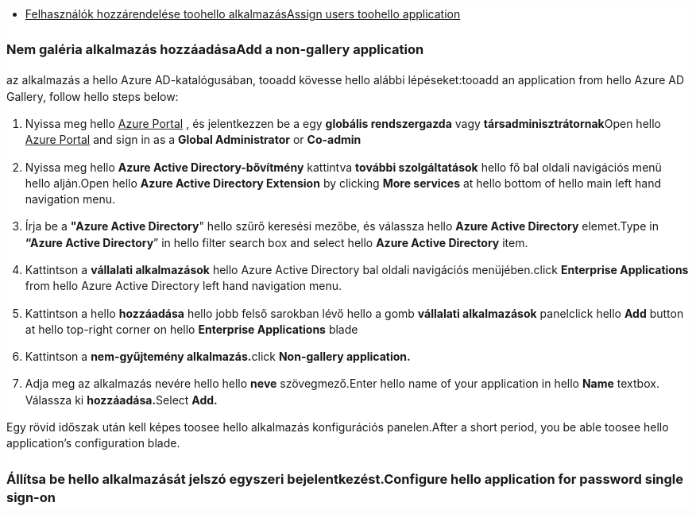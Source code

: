 -   [<span data-ttu-id="306ee-145">Felhasználók hozzárendelése toohello alkalmazás</span><span class="sxs-lookup"><span data-stu-id="306ee-145">Assign users toohello application</span></span>](#assign-users-to-the-application)

### <a name="add-a-non-gallery-application"></a><span data-ttu-id="306ee-146">Nem galéria alkalmazás hozzáadása</span><span class="sxs-lookup"><span data-stu-id="306ee-146">Add a non-gallery application</span></span>

<span data-ttu-id="306ee-147">az alkalmazás a hello Azure AD-katalógusában, tooadd kövesse hello alábbi lépéseket:</span><span class="sxs-lookup"><span data-stu-id="306ee-147">tooadd an application from hello Azure AD Gallery, follow hello steps below:</span></span>

1.  <span data-ttu-id="306ee-148">Nyissa meg hello [Azure Portal](https://portal.azure.com) , és jelentkezzen be a egy **globális rendszergazda** vagy **társadminisztrátornak**</span><span class="sxs-lookup"><span data-stu-id="306ee-148">Open hello [Azure Portal](https://portal.azure.com) and sign in as a **Global Administrator** or **Co-admin**</span></span>

2.  <span data-ttu-id="306ee-149">Nyissa meg hello **Azure Active Directory-bővítmény** kattintva **további szolgáltatások** hello fő bal oldali navigációs menü hello alján.</span><span class="sxs-lookup"><span data-stu-id="306ee-149">Open hello **Azure Active Directory Extension** by clicking **More services** at hello bottom of hello main left hand navigation menu.</span></span>

3.  <span data-ttu-id="306ee-150">Írja be a **"Azure Active Directory**" hello szűrő keresési mezőbe, és válassza hello **Azure Active Directory** elemet.</span><span class="sxs-lookup"><span data-stu-id="306ee-150">Type in **“Azure Active Directory**” in hello filter search box and select hello **Azure Active Directory** item.</span></span>

4.  <span data-ttu-id="306ee-151">Kattintson a **vállalati alkalmazások** hello Azure Active Directory bal oldali navigációs menüjében.</span><span class="sxs-lookup"><span data-stu-id="306ee-151">click **Enterprise Applications** from hello Azure Active Directory left hand navigation menu.</span></span>

5.  <span data-ttu-id="306ee-152">Kattintson a hello **hozzáadása** hello jobb felső sarokban lévő hello a gomb **vállalati alkalmazások** panel</span><span class="sxs-lookup"><span data-stu-id="306ee-152">click hello **Add** button at hello top-right corner on hello **Enterprise Applications** blade</span></span>

6.  <span data-ttu-id="306ee-153">Kattintson a **nem-gyűjtemény alkalmazás.**</span><span class="sxs-lookup"><span data-stu-id="306ee-153">click **Non-gallery application.**</span></span>

7.  <span data-ttu-id="306ee-154">Adja meg az alkalmazás nevére hello hello **neve** szövegmező.</span><span class="sxs-lookup"><span data-stu-id="306ee-154">Enter hello name of your application in hello **Name** textbox.</span></span> <span data-ttu-id="306ee-155">Válassza ki **hozzáadása.**</span><span class="sxs-lookup"><span data-stu-id="306ee-155">Select **Add.**</span></span>

<span data-ttu-id="306ee-156">Egy rövid időszak után kell képes toosee hello alkalmazás konfigurációs panelen.</span><span class="sxs-lookup"><span data-stu-id="306ee-156">After a short period, you be able toosee hello application’s configuration blade.</span></span>

### <a name="configure-hello-application-for-password-single-sign-on"></a><span data-ttu-id="306ee-157">Állítsa be hello alkalmazását jelszó egyszeri bejelentkezést.</span><span class="sxs-lookup"><span data-stu-id="306ee-157">Configure hello application for password single sign-on</span></span>
